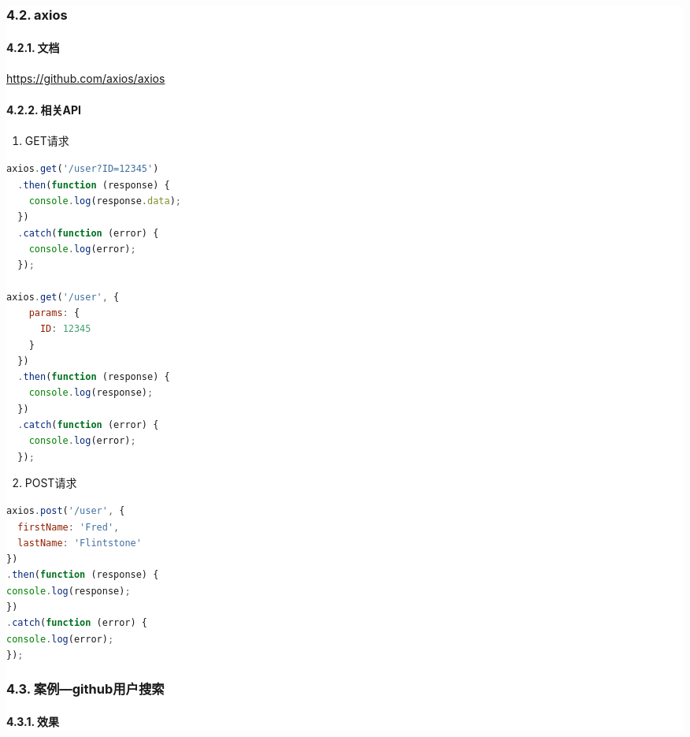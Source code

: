 ### 4.2. axios
#### 4.2.1. 文档
https://github.com/axios/axios
#### 4.2.2. 相关API
1. GET请求
```javascript
axios.get('/user?ID=12345')
  .then(function (response) {
    console.log(response.data);
  })
  .catch(function (error) {
    console.log(error);
  });

axios.get('/user', {
    params: {
      ID: 12345
    }
  })
  .then(function (response) {
    console.log(response);
  })
  .catch(function (error) {
    console.log(error);
  });
```
2. POST请求
```javascript
axios.post('/user', {
  firstName: 'Fred',
  lastName: 'Flintstone'
})
.then(function (response) {
console.log(response);
})
.catch(function (error) {
console.log(error);
});
```
### 4.3. 案例—github用户搜索
#### 4.3.1. 效果